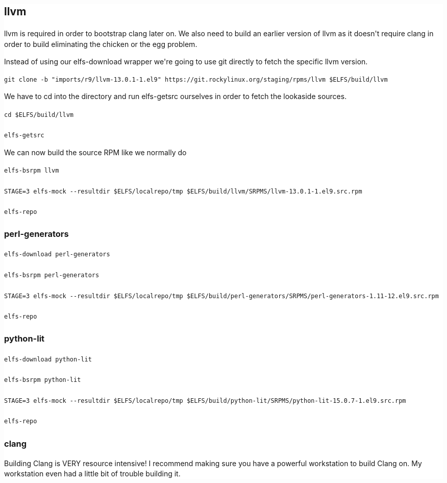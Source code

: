 ## llvm
llvm is required in order to bootstrap clang later on. We also need to build an earlier version of llvm as it doesn't require clang in order to build eliminating the chicken or the egg problem.


Instead of using our elfs-download wrapper we're going to use git directly to fetch the specific llvm version.
```
git clone -b "imports/r9/llvm-13.0.1-1.el9" https://git.rockylinux.org/staging/rpms/llvm $ELFS/build/llvm
```

 We have to cd into the directory and run elfs-getsrc ourselves in order to fetch the lookaside sources.
```
cd $ELFS/build/llvm

elfs-getsrc
```

 We can now build the source RPM like we normally do
```
elfs-bsrpm llvm

STAGE=3 elfs-mock --resultdir $ELFS/localrepo/tmp $ELFS/build/llvm/SRPMS/llvm-13.0.1-1.el9.src.rpm

elfs-repo
```

### perl-generators
```
elfs-download perl-generators

elfs-bsrpm perl-generators

STAGE=3 elfs-mock --resultdir $ELFS/localrepo/tmp $ELFS/build/perl-generators/SRPMS/perl-generators-1.11-12.el9.src.rpm

elfs-repo
```

### python-lit
```
elfs-download python-lit

elfs-bsrpm python-lit

STAGE=3 elfs-mock --resultdir $ELFS/localrepo/tmp $ELFS/build/python-lit/SRPMS/python-lit-15.0.7-1.el9.src.rpm

elfs-repo
```

### clang
Building Clang is VERY resource intensive! I recommend making sure you have a powerful workstation to build Clang on. My workstation even had a little bit of trouble building it. 
